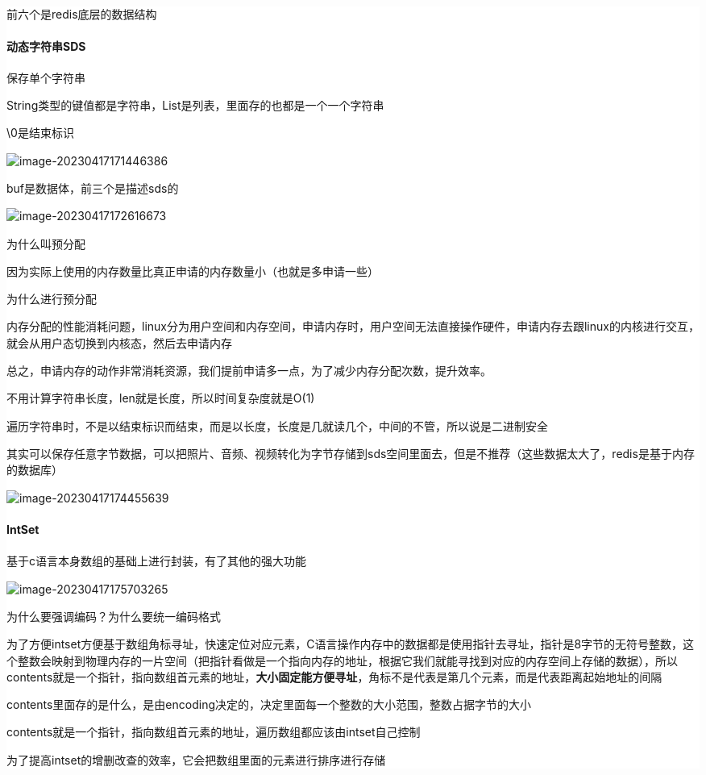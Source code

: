 前六个是redis底层的数据结构

#### 动态字符串SDS

保存单个字符串

String类型的键值都是字符串，List是列表，里面存的也都是一个一个字符串

\0是结束标识

![image-20230417171446386](https://raw.githubusercontent.com/195sjin/myBed/master/images202304171714544.png)



buf是数据体，前三个是描述sds的

![image-20230417172616673](https://raw.githubusercontent.com/195sjin/myBed/master/images202304171726781.png)

为什么叫预分配

因为实际上使用的内存数量比真正申请的内存数量小（也就是多申请一些）

为什么进行预分配

内存分配的性能消耗问题，linux分为用户空间和内存空间，申请内存时，用户空间无法直接操作硬件，申请内存去跟linux的内核进行交互，就会从用户态切换到内核态，然后去申请内存



总之，申请内存的动作非常消耗资源，我们提前申请多一点，为了减少内存分配次数，提升效率。



不用计算字符串长度，len就是长度，所以时间复杂度就是O(1)

遍历字符串时，不是以结束标识而结束，而是以长度，长度是几就读几个，中间的不管，所以说是二进制安全

其实可以保存任意字节数据，可以把照片、音频、视频转化为字节存储到sds空间里面去，但是不推荐（这些数据太大了，redis是基于内存的数据库）



![image-20230417174455639](https://raw.githubusercontent.com/195sjin/myBed/master/images202304171744736.png)



#### IntSet

基于c语言本身数组的基础上进行封装，有了其他的强大功能

![image-20230417175703265](https://raw.githubusercontent.com/195sjin/myBed/master/images202304171757399.png)



为什么要强调编码？为什么要统一编码格式

为了方便intset方便基于数组角标寻址，快速定位对应元素，C语言操作内存中的数据都是使用指针去寻址，指针是8字节的无符号整数，这个整数会映射到物理内存的一片空间（把指针看做是一个指向内存的地址，根据它我们就能寻找到对应的内存空间上存储的数据），所以contents就是一个指针，指向数组首元素的地址，**大小固定能方便寻址**，角标不是代表是第几个元素，而是代表距离起始地址的间隔



contents里面存的是什么，是由encoding决定的，决定里面每一个整数的大小范围，整数占据字节的大小

contents就是一个指针，指向数组首元素的地址，遍历数组都应该由intset自己控制

为了提高intset的增删改查的效率，它会把数组里面的元素进行排序进行存储
